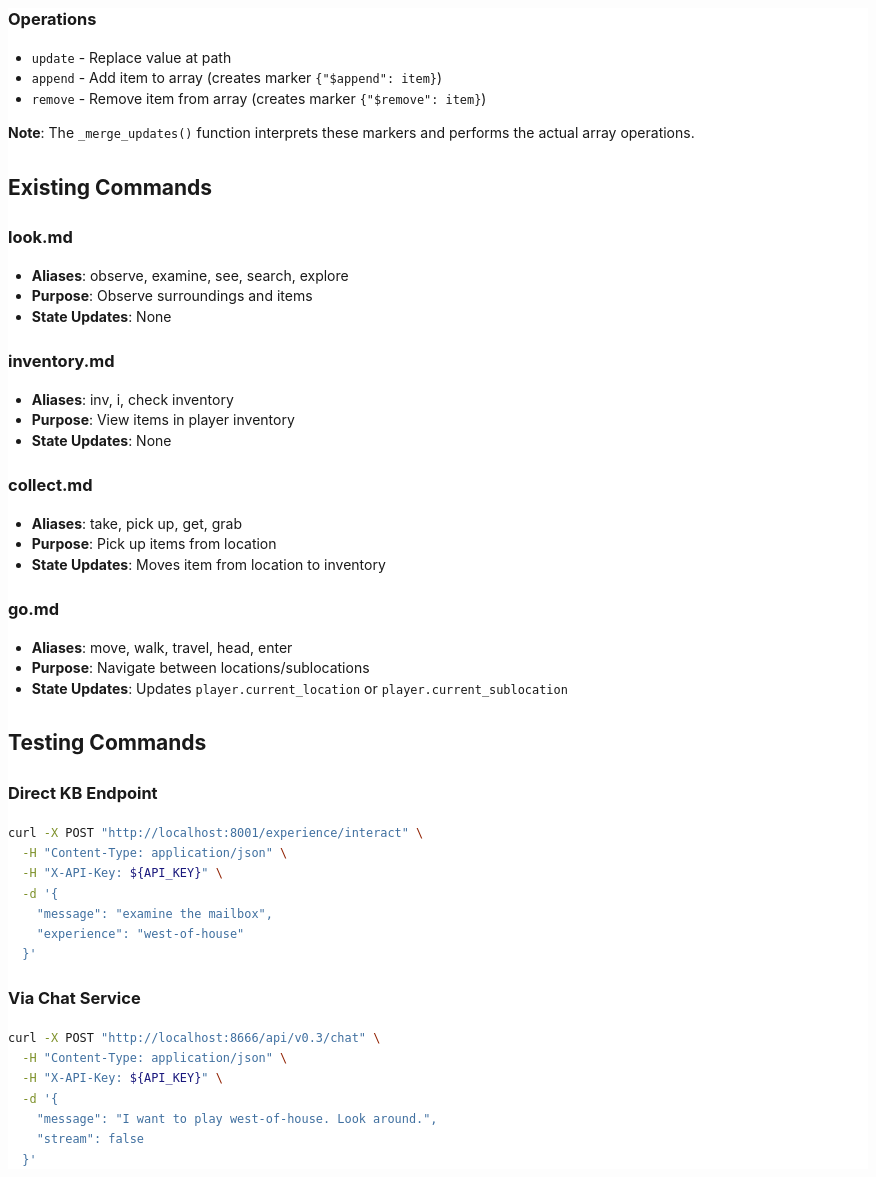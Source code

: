 ### Operations

- `update` - Replace value at path
- `append` - Add item to array (creates marker `{"$append": item}`)
- `remove` - Remove item from array (creates marker `{"$remove": item}`)

**Note**: The `_merge_updates()` function interprets these markers and performs the actual array operations.

## Existing Commands

### look.md
- **Aliases**: observe, examine, see, search, explore
- **Purpose**: Observe surroundings and items
- **State Updates**: None

### inventory.md
- **Aliases**: inv, i, check inventory
- **Purpose**: View items in player inventory
- **State Updates**: None

### collect.md
- **Aliases**: take, pick up, get, grab
- **Purpose**: Pick up items from location
- **State Updates**: Moves item from location to inventory

### go.md
- **Aliases**: move, walk, travel, head, enter
- **Purpose**: Navigate between locations/sublocations
- **State Updates**: Updates `player.current_location` or `player.current_sublocation`

## Testing Commands

### Direct KB Endpoint

```bash
curl -X POST "http://localhost:8001/experience/interact" \
  -H "Content-Type: application/json" \
  -H "X-API-Key: ${API_KEY}" \
  -d '{
    "message": "examine the mailbox",
    "experience": "west-of-house"
  }'
```

### Via Chat Service

```bash
curl -X POST "http://localhost:8666/api/v0.3/chat" \
  -H "Content-Type: application/json" \
  -H "X-API-Key: ${API_KEY}" \
  -d '{
    "message": "I want to play west-of-house. Look around.",
    "stream": false
  }'
```
